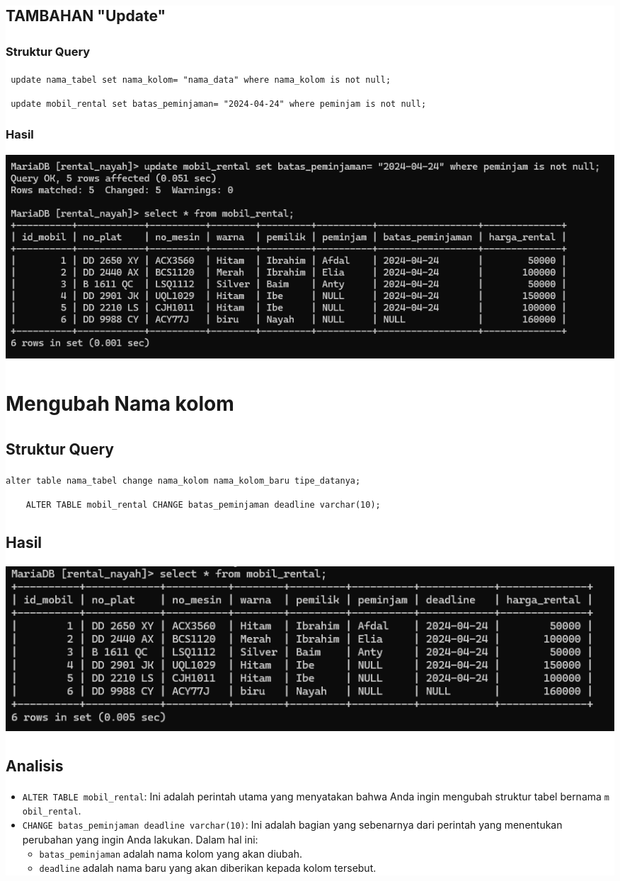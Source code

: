 ## TAMBAHAN "Update"
### Struktur Query
```mysql
 update nama_tabel set nama_kolom= "nama_data" where nama_kolom is not null;
```

```mysql
 update mobil_rental set batas_peminjaman= "2024-04-24" where peminjam is not null;
```

### Hasil
![](img/Screenshot48.png)

# Mengubah Nama kolom
## Struktur Query
```mysql
alter table nama_tabel change nama_kolom nama_kolom_baru tipe_datanya;
```

```mysql
	ALTER TABLE mobil_rental CHANGE batas_peminjaman deadline varchar(10);
```

## Hasil
![](img/Screenshot49.png)
## Analisis
- `ALTER TABLE mobil_rental`: Ini adalah perintah utama yang menyatakan bahwa Anda ingin mengubah struktur tabel bernama `mobil_rental`.
- `CHANGE batas_peminjaman deadline varchar(10)`: Ini adalah bagian yang sebenarnya dari perintah yang menentukan perubahan yang ingin Anda lakukan. Dalam hal ini:
    - `batas_peminjaman` adalah nama kolom yang akan diubah.
    - `deadline` adalah nama baru yang akan diberikan kepada kolom tersebut.